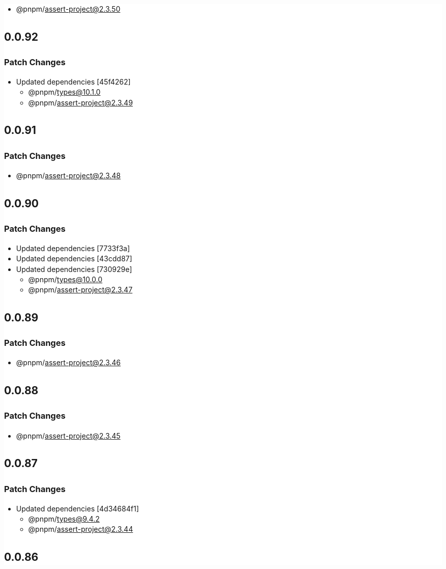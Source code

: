 - @pnpm/assert-project@2.3.50

## 0.0.92

### Patch Changes

- Updated dependencies [45f4262]
  - @pnpm/types@10.1.0
  - @pnpm/assert-project@2.3.49

## 0.0.91

### Patch Changes

- @pnpm/assert-project@2.3.48

## 0.0.90

### Patch Changes

- Updated dependencies [7733f3a]
- Updated dependencies [43cdd87]
- Updated dependencies [730929e]
  - @pnpm/types@10.0.0
  - @pnpm/assert-project@2.3.47

## 0.0.89

### Patch Changes

- @pnpm/assert-project@2.3.46

## 0.0.88

### Patch Changes

- @pnpm/assert-project@2.3.45

## 0.0.87

### Patch Changes

- Updated dependencies [4d34684f1]
  - @pnpm/types@9.4.2
  - @pnpm/assert-project@2.3.44

## 0.0.86
